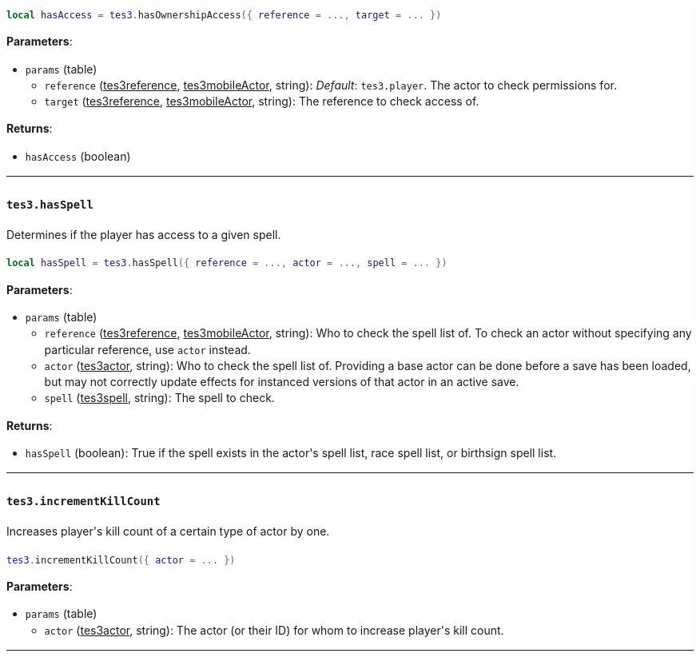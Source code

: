 ```lua
local hasAccess = tes3.hasOwnershipAccess({ reference = ..., target = ... })
```

**Parameters**:

* `params` (table)
	* `reference` ([tes3reference](../../types/tes3reference), [tes3mobileActor](../../types/tes3mobileActor), string): *Default*: `tes3.player`. The actor to check permissions for.
	* `target` ([tes3reference](../../types/tes3reference), [tes3mobileActor](../../types/tes3mobileActor), string): The reference to check access of.

**Returns**:

* `hasAccess` (boolean)

***

### `tes3.hasSpell`

Determines if the player has access to a given spell.

```lua
local hasSpell = tes3.hasSpell({ reference = ..., actor = ..., spell = ... })
```

**Parameters**:

* `params` (table)
	* `reference` ([tes3reference](../../types/tes3reference), [tes3mobileActor](../../types/tes3mobileActor), string): Who to check the spell list of. To check an actor without specifying any particular reference, use `actor` instead.
	* `actor` ([tes3actor](../../types/tes3actor), string): Who to check the spell list of. Providing a base actor can be done before a save has been loaded, but may not correctly update effects for instanced versions of that actor in an active save.
	* `spell` ([tes3spell](../../types/tes3spell), string): The spell to check.

**Returns**:

* `hasSpell` (boolean): True if the spell exists in the actor's spell list, race spell list, or birthsign spell list.

***

### `tes3.incrementKillCount`

Increases player's kill count of a certain type of actor by one.

```lua
tes3.incrementKillCount({ actor = ... })
```

**Parameters**:

* `params` (table)
	* `actor` ([tes3actor](../../types/tes3actor), string): The actor (or their ID) for whom to increase player's kill count.

***
